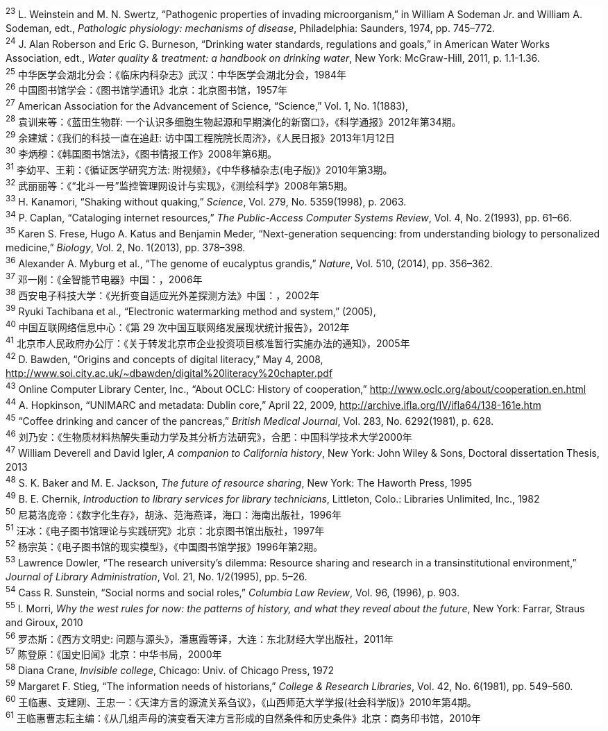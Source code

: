 <sup>23</sup> L. Weinstein and M. N. Swertz, “Pathogenic properties of invading microorganism,” in William A Sodeman Jr. and William A. Sodeman, edt., <i>Pathologic physiology: mechanisms of disease</i>, Philadelphia: Saunders, 1974, pp. 745–772.<br>
<sup>24</sup> J. Alan Roberson and Eric G. Burneson, “Drinking water standards, regulations and goals,” in American Water Works Association, edt., <i>Water quality &#38; treatment: a handbook on drinking water</i>, New York: McGraw-Hill, 2011, p. 1.1-1.36.<br>
<sup>25</sup> 中华医学会湖北分会：《临床内科杂志》武汉：中华医学会湖北分会，1984年<br>
<sup>26</sup> 中国图书馆学会：《图书馆学通讯》北京：北京图书馆，1957年<br>
<sup>27</sup> American Association for the Advancement of Science, “Science,” Vol. 1, No. 1(1883), <br>
<sup>28</sup> 袁训来等：《蓝田生物群: 一个认识多细胞生物起源和早期演化的新窗口》，《科学通报》2012年第34期。<br>
<sup>29</sup> 余建斌：《我们的科技一直在追赶: 访中国工程院院长周济》，《人民日报》2013年1月12日<br>
<sup>30</sup> 李炳穆：《韩国图书馆法》，《图书情报工作》2008年第6期。<br>
<sup>31</sup> 李幼平、王莉：《循证医学研究方法: 附视频》，《中华移植杂志(电子版)》2010年第3期。<br>
<sup>32</sup> 武丽丽等：《“北斗一号”监控管理网设计与实现》，《测绘科学》2008年第5期。<br>
<sup>33</sup> H. Kanamori, “Shaking without quaking,” <i>Science</i>, Vol. 279, No. 5359(1998), p. 2063.<br>
<sup>34</sup> P. Caplan, “Cataloging internet resources,” <i>The Public-Access Computer Systems Review</i>, Vol. 4, No. 2(1993), pp. 61–66.<br>
<sup>35</sup> Karen S. Frese, Hugo A. Katus and Benjamin Meder, “Next-generation sequencing: from understanding biology to personalized medicine,” <i>Biology</i>, Vol. 2, No. 1(2013), pp. 378–398.<br>
<sup>36</sup> Alexander A. Myburg et al., “The genome of eucalyptus grandis,” <i>Nature</i>, Vol. 510, (2014), pp. 356–362.<br>
<sup>37</sup> 邓一刚：《全智能节电器》中国：，2006年<br>
<sup>38</sup> 西安电子科技大学：《光折变自适应光外差探测方法》中国：，2002年<br>
<sup>39</sup> Ryuki Tachibana et al., “Electronic watermarking method and system,” (2005), <br>
<sup>40</sup> 中国互联网络信息中心：《第 29 次中国互联网络发展现状统计报告》，2012年<br>
<sup>41</sup> 北京市人民政府办公厅：《关于转发北京市企业投资项目核准暂行实施办法的通知》，2005年<br>
<sup>42</sup> D. Bawden, “Origins and concepts of digital literacy,” May 4, 2008, <a href="http://www.soi.city.ac.uk/~dbawden/digital%20literacy%20chapter.pdf">http://www.soi.city.ac.uk/~dbawden/digital%20literacy%20chapter.pdf</a><br>
<sup>43</sup> Online Computer Library Center, Inc., “About OCLC: History of cooperation,” <a href="http://www.oclc.org/about/cooperation.en.html">http://www.oclc.org/about/cooperation.en.html</a><br>
<sup>44</sup> A. Hopkinson, “UNIMARC and metadata: Dublin core,” April 22, 2009, <a href="http://archive.ifla.org/IV/ifla64/138-161e.htm">http://archive.ifla.org/IV/ifla64/138-161e.htm</a><br>
<sup>45</sup> “Coffee drinking and cancer of the pancreas,” <i>British Medical Journal</i>, Vol. 283, No. 6292(1981), p. 628.<br>
<sup>46</sup> 刘乃安：《生物质材料热解失重动力学及其分析方法研究》，合肥：中国科学技术大学2000年<br>
<sup>47</sup> William Deverell and David Igler, <i>A companion to California history</i>, New York: John Wiley &#38; Sons, Doctoral dissertation Thesis, 2013<br>
<sup>48</sup> S. K. Baker and M. E. Jackson, <i>The future of resource sharing</i>, New York: The Haworth Press, 1995<br>
<sup>49</sup> B. E. Chernik, <i>Introduction to library services for library technicians</i>, Littleton, Colo.: Libraries Unlimited, Inc., 1982<br>
<sup>50</sup> 尼葛洛庞帝：《数字化生存》，胡泳、范海燕译，海口：海南出版社，1996年<br>
<sup>51</sup> 汪冰：《电子图书馆理论与实践研究》北京：北京图书馆出版社，1997年<br>
<sup>52</sup> 杨宗英：《电子图书馆的现实模型》，《中国图书馆学报》1996年第2期。<br>
<sup>53</sup> Lawrence Dowler, “The research university’s dilemma: Resource sharing and research in a transinstitutional environment,” <i>Journal of Library Administration</i>, Vol. 21, No. 1/2(1995), pp. 5–26.<br>
<sup>54</sup> Cass R. Sunstein, “Social norms and social roles,” <i>Columbia Law Review</i>, Vol. 96, (1996), p. 903.<br>
<sup>55</sup> I. Morri, <i>Why the west rules for now: the patterns of history, and what they reveal about the future</i>, New York: Farrar, Straus and Giroux, 2010<br>
<sup>56</sup> 罗杰斯：《西方文明史: 问题与源头》，潘惠霞等译，大连：东北财经大学出版社，2011年<br>
<sup>57</sup> 陈登原：《国史旧闻》北京：中华书局，2000年<br>
<sup>58</sup> Diana Crane, <i>Invisible college</i>, Chicago: Univ. of Chicago Press, 1972<br>
<sup>59</sup> Margaret F. Stieg, “The information needs of historians,” <i>College &#38; Research Libraries</i>, Vol. 42, No. 6(1981), pp. 549–560.<br>
<sup>60</sup> 王临惠、支建刚、王忠一：《天津方言的源流关系刍议》，《山西师范大学学报(社会科学版)》2010年第4期。<br>
<sup>61</sup> 王临惠曹志耘主编：《从几组声母的演变看天津方言形成的自然条件和历史条件》北京：商务印书馆，2010年<br>